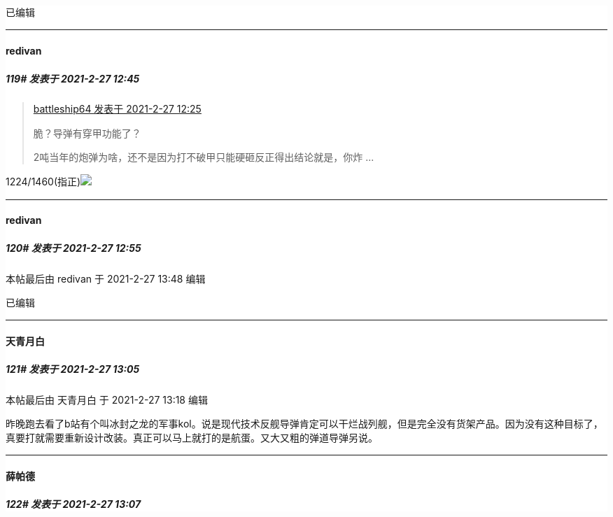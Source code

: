 已编辑







*****

####  redivan  
##### 119#       发表于 2021-2-27 12:45



<blockquote><a href="httphttps://bbs.saraba1st.com/2b/forum.php?mod=redirect&amp;goto=findpost&amp;pid=50456832&amp;ptid=1989928" target="_blank">battleship64 发表于 2021-2-27 12:25</a>

脆？导弹有穿甲功能了？

2吨当年的炮弹为啥，还不是因为打不破甲只能硬砸反正得出结论就是，你炸 ...</blockquote>
1224/1460(指正)<img src="https://static.saraba1st.com/image/smiley/face2017/067.png" referrerpolicy="no-referrer">







*****

####  redivan  
##### 120#       发表于 2021-2-27 12:55



 本帖最后由 redivan 于 2021-2-27 13:48 编辑 

已编辑







*****

####  天青月白  
##### 121#       发表于 2021-2-27 13:05



 本帖最后由 天青月白 于 2021-2-27 13:18 编辑 

昨晚跑去看了b站有个叫冰封之龙的军事kol。说是现代技术反舰导弹肯定可以干烂战列舰，但是完全没有货架产品。因为没有这种目标了，真要打就需要重新设计改装。真正可以马上就打的是航蛋。又大又粗的弹道导弹另说。







*****

####  薛帕德  
##### 122#       发表于 2021-2-27 13:07
